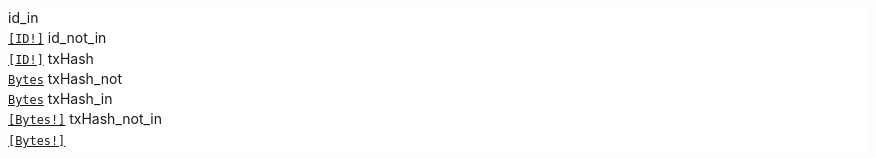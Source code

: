 </td>
</tr>
<tr>
<td>
id_in<br />
<a href="/docs/Polygon-v2/scalars#id"><code>[ID!]</code></a>
</td>
<td>

</td>
</tr>
<tr>
<td>
id_not_in<br />
<a href="/docs/Polygon-v2/scalars#id"><code>[ID!]</code></a>
</td>
<td>

</td>
</tr>
<tr>
<td>
txHash<br />
<a href="/docs/Polygon-v2/scalars#bytes"><code>Bytes</code></a>
</td>
<td>

</td>
</tr>
<tr>
<td>
txHash_not<br />
<a href="/docs/Polygon-v2/scalars#bytes"><code>Bytes</code></a>
</td>
<td>

</td>
</tr>
<tr>
<td>
txHash_in<br />
<a href="/docs/Polygon-v2/scalars#bytes"><code>[Bytes!]</code></a>
</td>
<td>

</td>
</tr>
<tr>
<td>
txHash_not_in<br />
<a href="/docs/Polygon-v2/scalars#bytes"><code>[Bytes!]</code></a>
</td>
<td>
